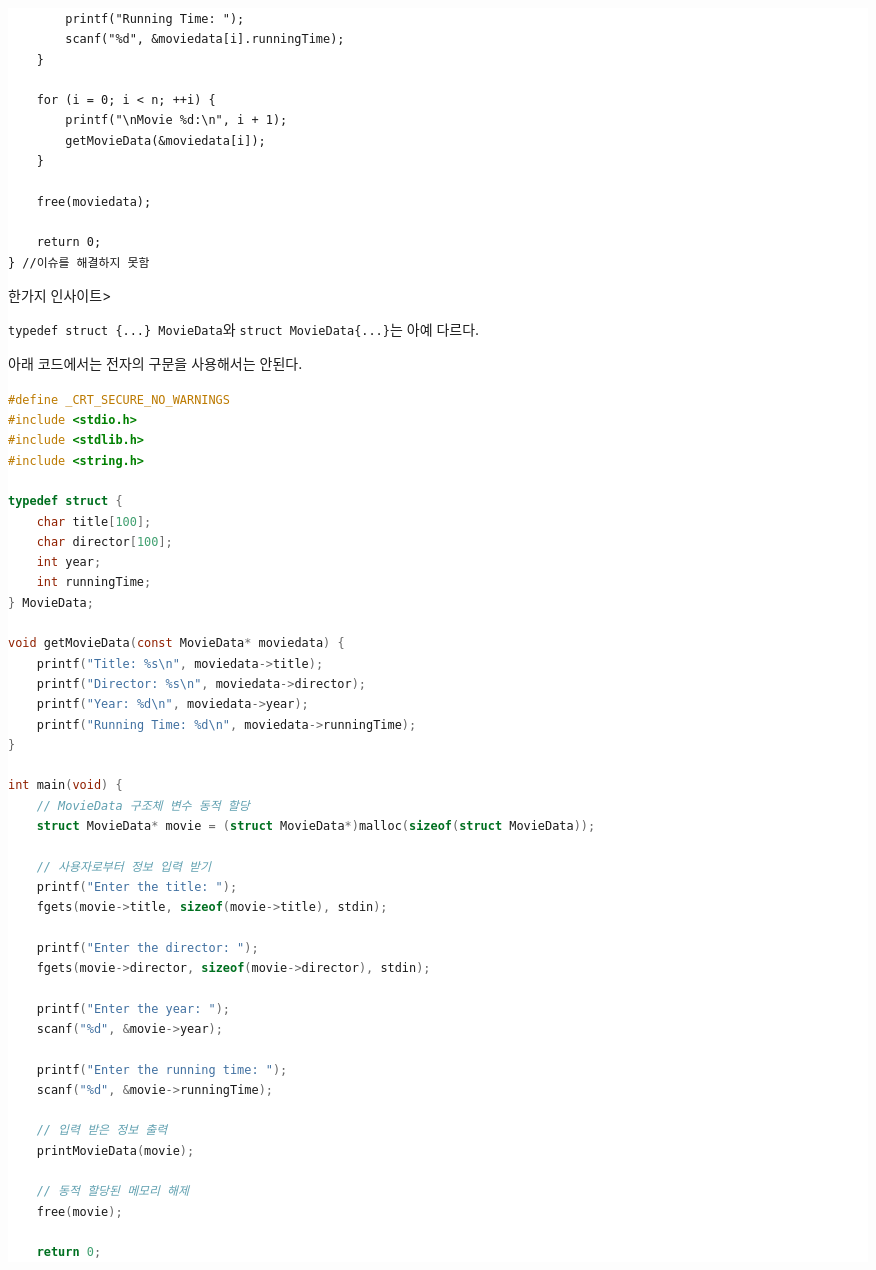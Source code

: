 ```
        printf("Running Time: ");
        scanf("%d", &moviedata[i].runningTime);
    }

    for (i = 0; i < n; ++i) {
        printf("\nMovie %d:\n", i + 1);
        getMovieData(&moviedata[i]);
    }

    free(moviedata);

    return 0;
} //이슈를 해결하지 못함
```

한가지 인사이트>

``typedef struct {...} MovieData``와 ``struct MovieData{...}``는 아예 다르다.

아래 코드에서는 전자의 구문을 사용해서는 안된다.

```c
#define _CRT_SECURE_NO_WARNINGS
#include <stdio.h>
#include <stdlib.h>
#include <string.h>

typedef struct {
    char title[100];
    char director[100];
    int year;
    int runningTime;
} MovieData;

void getMovieData(const MovieData* moviedata) {
    printf("Title: %s\n", moviedata->title);
    printf("Director: %s\n", moviedata->director);
    printf("Year: %d\n", moviedata->year);
    printf("Running Time: %d\n", moviedata->runningTime);
}

int main(void) {
    // MovieData 구조체 변수 동적 할당
    struct MovieData* movie = (struct MovieData*)malloc(sizeof(struct MovieData));

    // 사용자로부터 정보 입력 받기
    printf("Enter the title: ");
    fgets(movie->title, sizeof(movie->title), stdin);

    printf("Enter the director: ");
    fgets(movie->director, sizeof(movie->director), stdin);

    printf("Enter the year: ");
    scanf("%d", &movie->year);

    printf("Enter the running time: ");
    scanf("%d", &movie->runningTime);

    // 입력 받은 정보 출력
    printMovieData(movie);

    // 동적 할당된 메모리 해제
    free(movie);

    return 0;
```